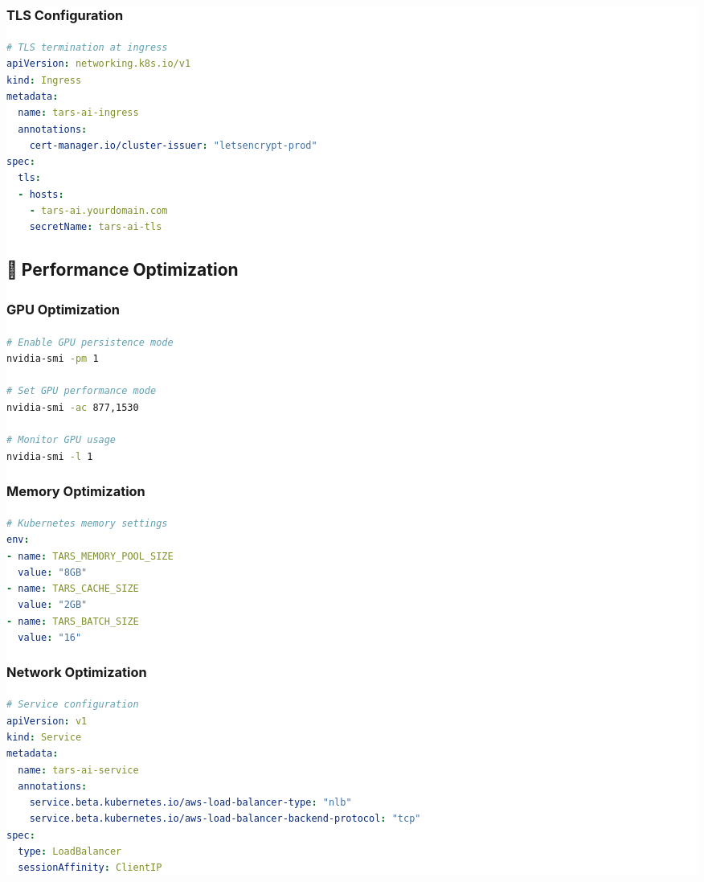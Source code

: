 ### TLS Configuration
```yaml
# TLS termination at ingress
apiVersion: networking.k8s.io/v1
kind: Ingress
metadata:
  name: tars-ai-ingress
  annotations:
    cert-manager.io/cluster-issuer: "letsencrypt-prod"
spec:
  tls:
  - hosts:
    - tars-ai.yourdomain.com
    secretName: tars-ai-tls
```

## 🚀 Performance Optimization

### GPU Optimization
```bash
# Enable GPU persistence mode
nvidia-smi -pm 1

# Set GPU performance mode
nvidia-smi -ac 877,1530

# Monitor GPU usage
nvidia-smi -l 1
```

### Memory Optimization
```yaml
# Kubernetes memory settings
env:
- name: TARS_MEMORY_POOL_SIZE
  value: "8GB"
- name: TARS_CACHE_SIZE
  value: "2GB"
- name: TARS_BATCH_SIZE
  value: "16"
```

### Network Optimization
```yaml
# Service configuration
apiVersion: v1
kind: Service
metadata:
  name: tars-ai-service
  annotations:
    service.beta.kubernetes.io/aws-load-balancer-type: "nlb"
    service.beta.kubernetes.io/aws-load-balancer-backend-protocol: "tcp"
spec:
  type: LoadBalancer
  sessionAffinity: ClientIP
```
